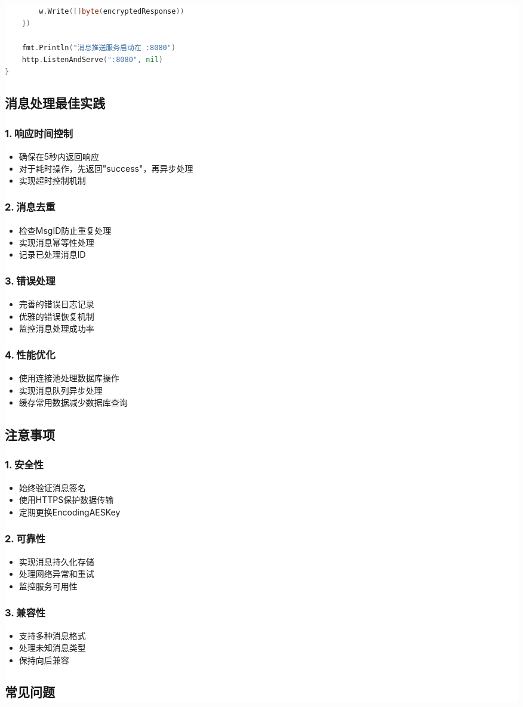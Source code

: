 ```go
        w.Write([]byte(encryptedResponse))
    })
    
    fmt.Println("消息推送服务启动在 :8080")
    http.ListenAndServe(":8080", nil)
}
```

## 消息处理最佳实践

### 1. 响应时间控制
- 确保在5秒内返回响应
- 对于耗时操作，先返回"success"，再异步处理
- 实现超时控制机制

### 2. 消息去重
- 检查MsgID防止重复处理
- 实现消息幂等性处理
- 记录已处理消息ID

### 3. 错误处理
- 完善的错误日志记录
- 优雅的错误恢复机制
- 监控消息处理成功率

### 4. 性能优化
- 使用连接池处理数据库操作
- 实现消息队列异步处理
- 缓存常用数据减少数据库查询

## 注意事项

### 1. 安全性
- 始终验证消息签名
- 使用HTTPS保护数据传输
- 定期更换EncodingAESKey

### 2. 可靠性
- 实现消息持久化存储
- 处理网络异常和重试
- 监控服务可用性

### 3. 兼容性
- 支持多种消息格式
- 处理未知消息类型
- 保持向后兼容

## 常见问题

